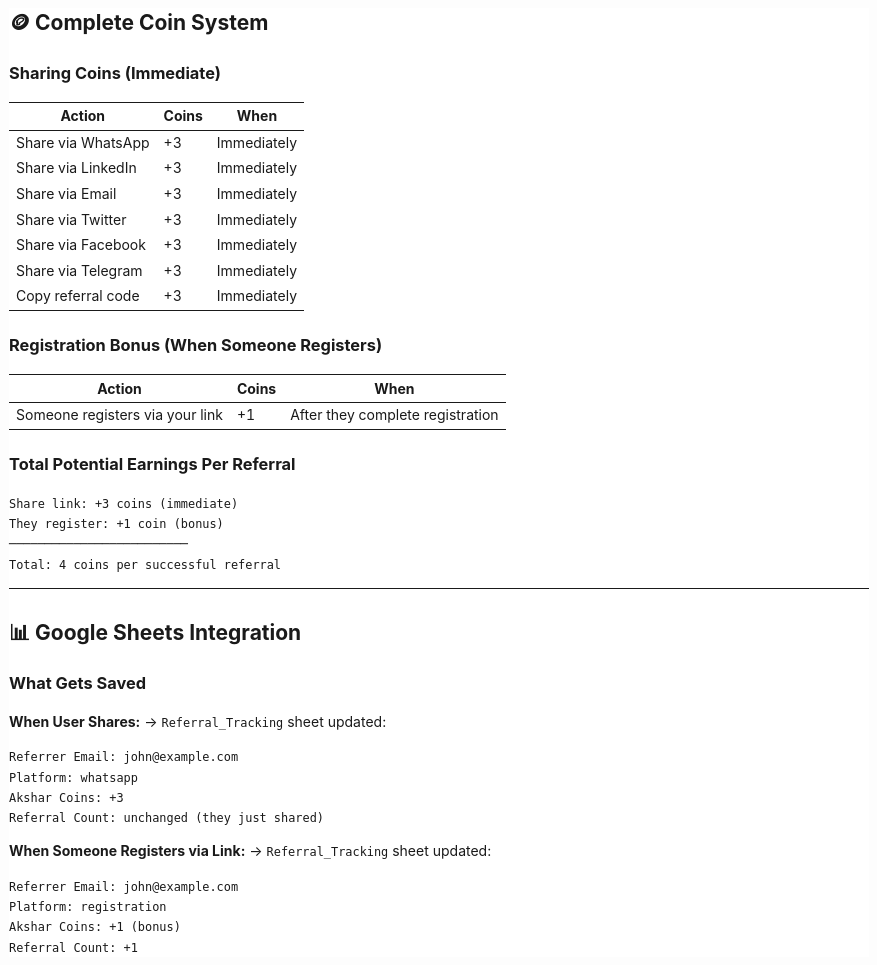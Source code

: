 
## 🪙 Complete Coin System

### Sharing Coins (Immediate)
| Action | Coins | When |
|--------|-------|------|
| Share via WhatsApp | +3 | Immediately |
| Share via LinkedIn | +3 | Immediately |
| Share via Email | +3 | Immediately |
| Share via Twitter | +3 | Immediately |
| Share via Facebook | +3 | Immediately |
| Share via Telegram | +3 | Immediately |
| Copy referral code | +3 | Immediately |

### Registration Bonus (When Someone Registers)
| Action | Coins | When |
|--------|-------|------|
| Someone registers via your link | +1 | After they complete registration |

### Total Potential Earnings Per Referral
```
Share link: +3 coins (immediate)
They register: +1 coin (bonus)
─────────────────────────
Total: 4 coins per successful referral
```

---

## 📊 Google Sheets Integration

### What Gets Saved

**When User Shares:**
→ `Referral_Tracking` sheet updated:
```
Referrer Email: john@example.com
Platform: whatsapp
Akshar Coins: +3
Referral Count: unchanged (they just shared)
```

**When Someone Registers via Link:**
→ `Referral_Tracking` sheet updated:
```
Referrer Email: john@example.com
Platform: registration
Akshar Coins: +1 (bonus)
Referral Count: +1
```
